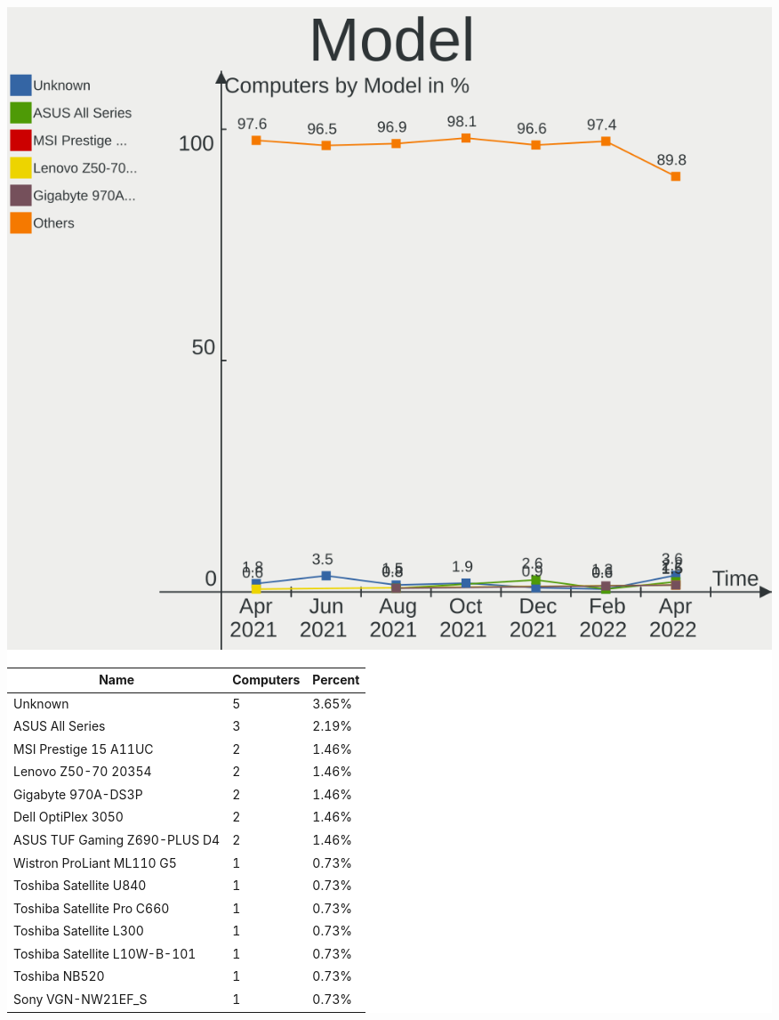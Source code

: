 ![Model](./All/images/line_chart/node_model.svg)

| Name                                  | Computers | Percent |
|---------------------------------------|-----------|---------|
| Unknown                               | 5         | 3.65%   |
| ASUS All Series                       | 3         | 2.19%   |
| MSI Prestige 15 A11UC                 | 2         | 1.46%   |
| Lenovo Z50-70 20354                   | 2         | 1.46%   |
| Gigabyte 970A-DS3P                    | 2         | 1.46%   |
| Dell OptiPlex 3050                    | 2         | 1.46%   |
| ASUS TUF Gaming Z690-PLUS D4          | 2         | 1.46%   |
| Wistron ProLiant ML110 G5             | 1         | 0.73%   |
| Toshiba Satellite U840                | 1         | 0.73%   |
| Toshiba Satellite Pro C660            | 1         | 0.73%   |
| Toshiba Satellite L300                | 1         | 0.73%   |
| Toshiba Satellite L10W-B-101          | 1         | 0.73%   |
| Toshiba NB520                         | 1         | 0.73%   |
| Sony VGN-NW21EF_S                     | 1         | 0.73%   |